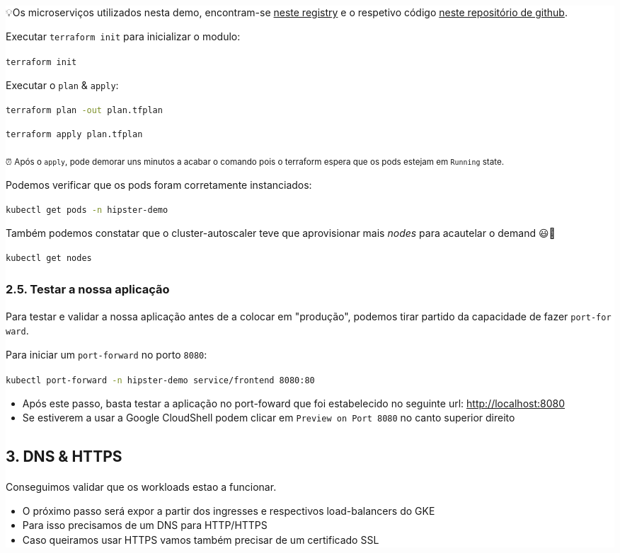 💡Os microserviços utilizados nesta demo, encontram-se [neste registry](https://console.cloud.google.com/gcr/images/google-samples/global/microservices-demo) e o respetivo código [neste repositório de github](https://github.com/GoogleCloudPlatform/microservices-demo/tree/main).

Executar `terraform init` para inicializar o modulo:

```bash
terraform init
```

Executar o `plan` & `apply`:

```bash
terraform plan -out plan.tfplan
```

```bash
terraform apply plan.tfplan
```

<sub>⏰ Após o `apply`, pode demorar uns minutos a acabar o comando pois o terraform espera que os pods estejam em `Running` state.</sub>

Podemos verificar que os pods foram corretamente instanciados:

```bash
kubectl get pods -n hipster-demo
```

Também podemos constatar que o cluster-autoscaler teve que aprovisionar mais *nodes* para acautelar o demand 😃🚀

```bash
kubectl get nodes
```

### 2.5. Testar a nossa aplicação

Para testar e validar a nossa aplicação antes de a colocar em "produção", podemos tirar partido da capacidade de fazer `port-forward`.

Para iniciar um `port-forward` no porto `8080`:

```bash
kubectl port-forward -n hipster-demo service/frontend 8080:80
```

* Após este passo, basta testar a aplicação no port-foward que foi estabelecido no seguinte url: <http://localhost:8080>
* Se estiverem a usar a Google CloudShell podem clicar em <walkthrough-web-preview-icon></walkthrough-web-preview-icon> `Preview on Port 8080` no canto superior direito

## 3. DNS & HTTPS

Conseguimos validar que os workloads estao a funcionar.

* O próximo passo será expor a partir dos ingresses e respectivos load-balancers do GKE
* Para isso precisamos de um DNS para HTTP/HTTPS
* Caso queiramos usar HTTPS vamos também precisar de um certificado SSL

